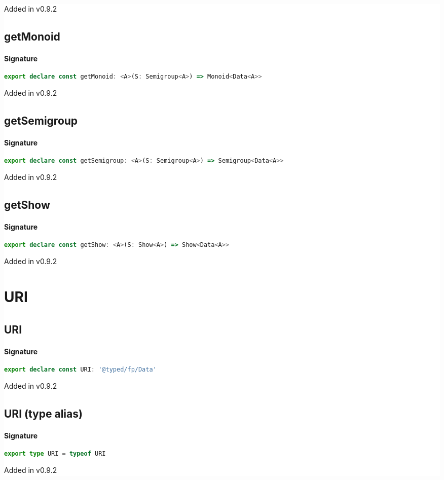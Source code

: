 Added in v0.9.2

## getMonoid

**Signature**

```ts
export declare const getMonoid: <A>(S: Semigroup<A>) => Monoid<Data<A>>
```

Added in v0.9.2

## getSemigroup

**Signature**

```ts
export declare const getSemigroup: <A>(S: Semigroup<A>) => Semigroup<Data<A>>
```

Added in v0.9.2

## getShow

**Signature**

```ts
export declare const getShow: <A>(S: Show<A>) => Show<Data<A>>
```

Added in v0.9.2

# URI

## URI

**Signature**

```ts
export declare const URI: '@typed/fp/Data'
```

Added in v0.9.2

## URI (type alias)

**Signature**

```ts
export type URI = typeof URI
```

Added in v0.9.2
